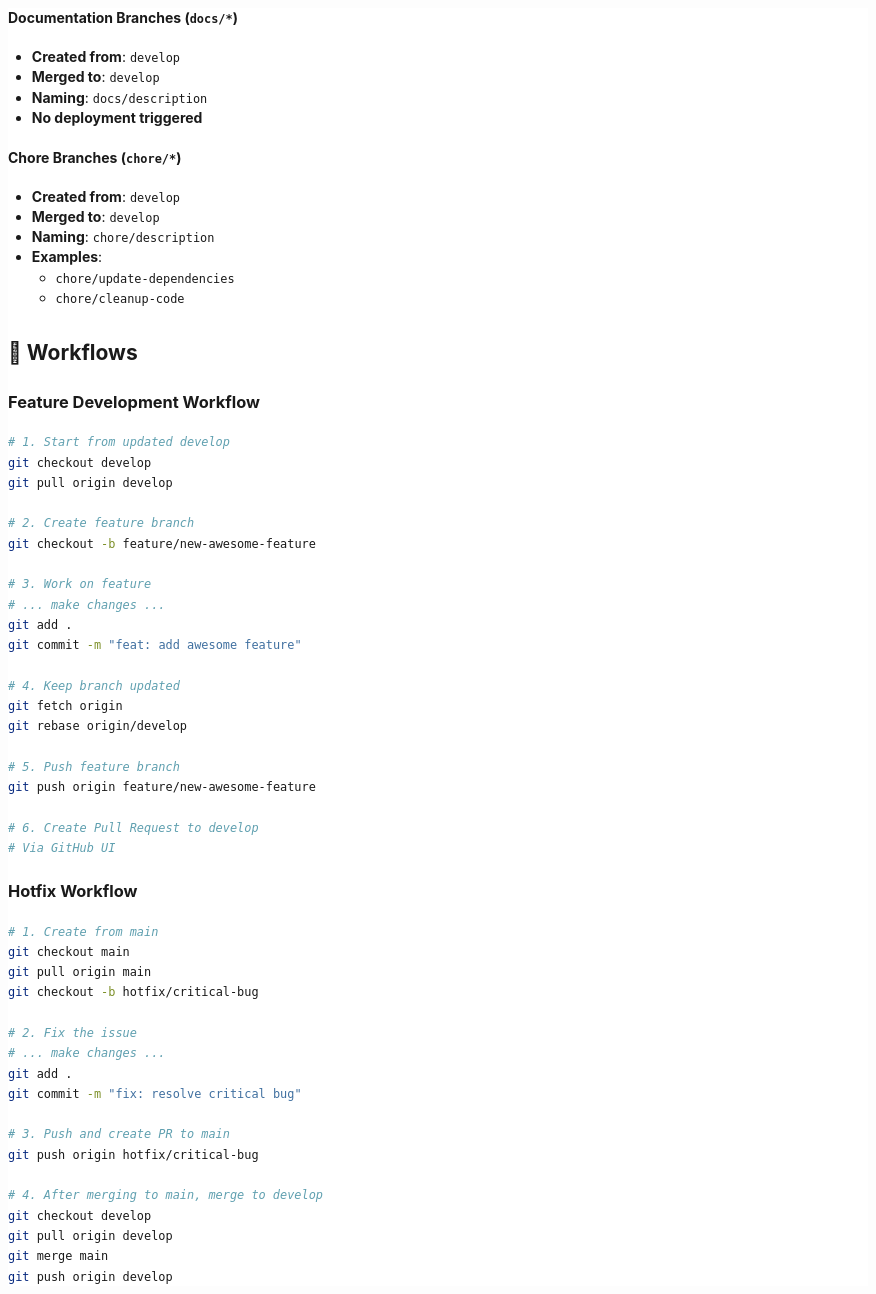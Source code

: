 #### Documentation Branches (`docs/*`)
- **Created from**: `develop`
- **Merged to**: `develop`
- **Naming**: `docs/description`
- **No deployment triggered**

#### Chore Branches (`chore/*`)
- **Created from**: `develop`
- **Merged to**: `develop`
- **Naming**: `chore/description`
- **Examples**:
  - `chore/update-dependencies`
  - `chore/cleanup-code`

## 🔄 Workflows

### Feature Development Workflow

```bash
# 1. Start from updated develop
git checkout develop
git pull origin develop

# 2. Create feature branch
git checkout -b feature/new-awesome-feature

# 3. Work on feature
# ... make changes ...
git add .
git commit -m "feat: add awesome feature"

# 4. Keep branch updated
git fetch origin
git rebase origin/develop

# 5. Push feature branch
git push origin feature/new-awesome-feature

# 6. Create Pull Request to develop
# Via GitHub UI
```

### Hotfix Workflow

```bash
# 1. Create from main
git checkout main
git pull origin main
git checkout -b hotfix/critical-bug

# 2. Fix the issue
# ... make changes ...
git add .
git commit -m "fix: resolve critical bug"

# 3. Push and create PR to main
git push origin hotfix/critical-bug

# 4. After merging to main, merge to develop
git checkout develop
git pull origin develop
git merge main
git push origin develop
```